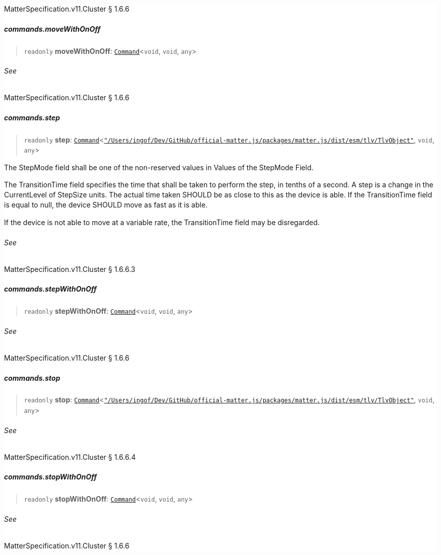 MatterSpecification.v11.Cluster § 1.6.6

##### commands.moveWithOnOff

> `readonly` **moveWithOnOff**: [`Command`](../../interfaces/Command.md)\<`void`, `void`, `any`\>

###### See

MatterSpecification.v11.Cluster § 1.6.6

##### commands.step

> `readonly` **step**: [`Command`](../../interfaces/Command.md)\<[`"/Users/ingof/Dev/GitHub/official-matter.js/packages/matter.js/dist/esm/tlv/TlvObject"`](../../../certificate/-internal-/namespaces/Users_ingof_Dev_GitHub_official-matter.js_packages_matter.js_dist_esm_tlv_TlvObject/README.md), `void`, `any`\>

The StepMode field shall be one of the non-reserved values in Values of the StepMode Field.

The TransitionTime field specifies the time that shall be taken to perform the step, in tenths of a
second. A step is a change in the CurrentLevel of StepSize units. The actual time taken SHOULD be as
close to this as the device is able. If the TransitionTime field is equal to null, the device SHOULD
move as fast as it is able.

If the device is not able to move at a variable rate, the TransitionTime field may be disregarded.

###### See

MatterSpecification.v11.Cluster § 1.6.6.3

##### commands.stepWithOnOff

> `readonly` **stepWithOnOff**: [`Command`](../../interfaces/Command.md)\<`void`, `void`, `any`\>

###### See

MatterSpecification.v11.Cluster § 1.6.6

##### commands.stop

> `readonly` **stop**: [`Command`](../../interfaces/Command.md)\<[`"/Users/ingof/Dev/GitHub/official-matter.js/packages/matter.js/dist/esm/tlv/TlvObject"`](../../../certificate/-internal-/namespaces/Users_ingof_Dev_GitHub_official-matter.js_packages_matter.js_dist_esm_tlv_TlvObject/README.md), `void`, `any`\>

###### See

MatterSpecification.v11.Cluster § 1.6.6.4

##### commands.stopWithOnOff

> `readonly` **stopWithOnOff**: [`Command`](../../interfaces/Command.md)\<`void`, `void`, `any`\>

###### See

MatterSpecification.v11.Cluster § 1.6.6
